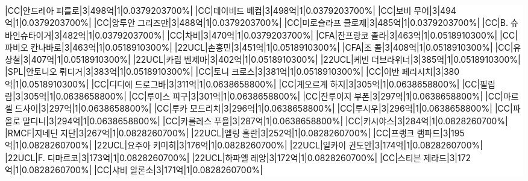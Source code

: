 |CC|안드레아 피를로|3|498억|1|0.0379203700%|
|CC|데이비드 베컴|3|498억|1|0.0379203700%|
|CC|보비 무어|3|494억|1|0.0379203700%|
|CC|앙투안 그리즈만|3|488억|1|0.0379203700%|
|CC|미로슬라프 클로제|3|485억|1|0.0379203700%|
|CC|B. 슈바인슈타이거|3|482억|1|0.0379203700%|
|CC|차비|3|470억|1|0.0379203700%|
|CFA|잔프랑코 졸라|3|463억|1|0.0518910300%|
|CC|파비오 칸나바로|3|463억|1|0.0518910300%|
|22UCL|손흥민|3|451억|1|0.0518910300%|
|CFA|조 콜|3|408억|1|0.0518910300%|
|CC|유상철|3|407억|1|0.0518910300%|
|22UCL|카림 벤제마|3|402억|1|0.0518910300%|
|22UCL|케빈 더브라위너|3|385억|1|0.0518910300%|
|SPL|안토니오 뤼디거|3|383억|1|0.0518910300%|
|CC|토니 크로스|3|381억|1|0.0518910300%|
|CC|이반 페리시치|3|380억|1|0.0518910300%|
|CC|디디에 드로그바|3|311억|1|0.0638658800%|
|CC|게오르게 하지|3|305억|1|0.0638658800%|
|CC|필립 람|3|305억|1|0.0638658800%|
|CC|루이스 피구|3|301억|1|0.0638658800%|
|CC|잔루이지 부폰|3|297억|1|0.0638658800%|
|CC|마르셀 드사이|3|297억|1|0.0638658800%|
|CC|루카 모드리치|3|296억|1|0.0638658800%|
|CC|루시우|3|296억|1|0.0638658800%|
|CC|파올로 말디니|3|294억|1|0.0638658800%|
|CC|카를레스 푸욜|3|287억|1|0.0638658800%|
|CC|카시야스|3|284억|1|0.0828260700%|
|RMCF|지네딘 지단|3|267억|1|0.0828260700%|
|22UCL|엘링 홀란|3|252억|1|0.0828260700%|
|CC|프랭크 램파드|3|195억|1|0.0828260700%|
|22UCL|요주아 키미히|3|176억|1|0.0828260700%|
|22UCL|일카이 귄도안|3|174억|1|0.0828260700%|
|22UCL|F. 디마르코|3|173억|1|0.0828260700%|
|22UCL|하파엘 레앙|3|172억|1|0.0828260700%|
|CC|스티븐 제라드|3|172억|1|0.0828260700%|
|CC|샤비 알론소|3|171억|1|0.0828260700%|